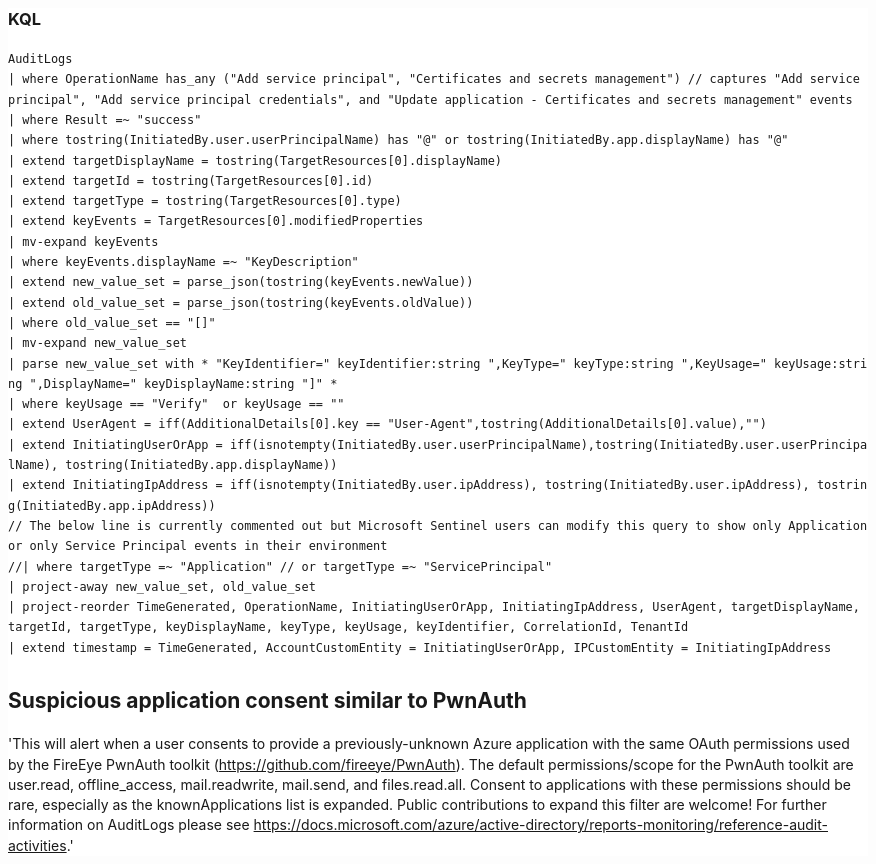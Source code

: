 ### KQL
```kql
AuditLogs
| where OperationName has_any ("Add service principal", "Certificates and secrets management") // captures "Add service principal", "Add service principal credentials", and "Update application - Certificates and secrets management" events
| where Result =~ "success"
| where tostring(InitiatedBy.user.userPrincipalName) has "@" or tostring(InitiatedBy.app.displayName) has "@"
| extend targetDisplayName = tostring(TargetResources[0].displayName)
| extend targetId = tostring(TargetResources[0].id)
| extend targetType = tostring(TargetResources[0].type)
| extend keyEvents = TargetResources[0].modifiedProperties
| mv-expand keyEvents
| where keyEvents.displayName =~ "KeyDescription"
| extend new_value_set = parse_json(tostring(keyEvents.newValue))
| extend old_value_set = parse_json(tostring(keyEvents.oldValue))
| where old_value_set == "[]"
| mv-expand new_value_set
| parse new_value_set with * "KeyIdentifier=" keyIdentifier:string ",KeyType=" keyType:string ",KeyUsage=" keyUsage:string ",DisplayName=" keyDisplayName:string "]" *
| where keyUsage == "Verify"  or keyUsage == ""
| extend UserAgent = iff(AdditionalDetails[0].key == "User-Agent",tostring(AdditionalDetails[0].value),"")
| extend InitiatingUserOrApp = iff(isnotempty(InitiatedBy.user.userPrincipalName),tostring(InitiatedBy.user.userPrincipalName), tostring(InitiatedBy.app.displayName))
| extend InitiatingIpAddress = iff(isnotempty(InitiatedBy.user.ipAddress), tostring(InitiatedBy.user.ipAddress), tostring(InitiatedBy.app.ipAddress))
// The below line is currently commented out but Microsoft Sentinel users can modify this query to show only Application or only Service Principal events in their environment
//| where targetType =~ "Application" // or targetType =~ "ServicePrincipal"
| project-away new_value_set, old_value_set
| project-reorder TimeGenerated, OperationName, InitiatingUserOrApp, InitiatingIpAddress, UserAgent, targetDisplayName, targetId, targetType, keyDisplayName, keyType, keyUsage, keyIdentifier, CorrelationId, TenantId
| extend timestamp = TimeGenerated, AccountCustomEntity = InitiatingUserOrApp, IPCustomEntity = InitiatingIpAddress

```

## Suspicious application consent similar to PwnAuth

'This will alert when a user consents to provide a previously-unknown Azure application with the same OAuth permissions used by the FireEye PwnAuth toolkit (https://github.com/fireeye/PwnAuth).
The default permissions/scope for the PwnAuth toolkit are user.read, offline_access, mail.readwrite, mail.send, and files.read.all.
Consent to applications with these permissions should be rare, especially as the knownApplications list is expanded. Public contributions to expand this filter are welcome!
For further information on AuditLogs please see https://docs.microsoft.com/azure/active-directory/reports-monitoring/reference-audit-activities.'
